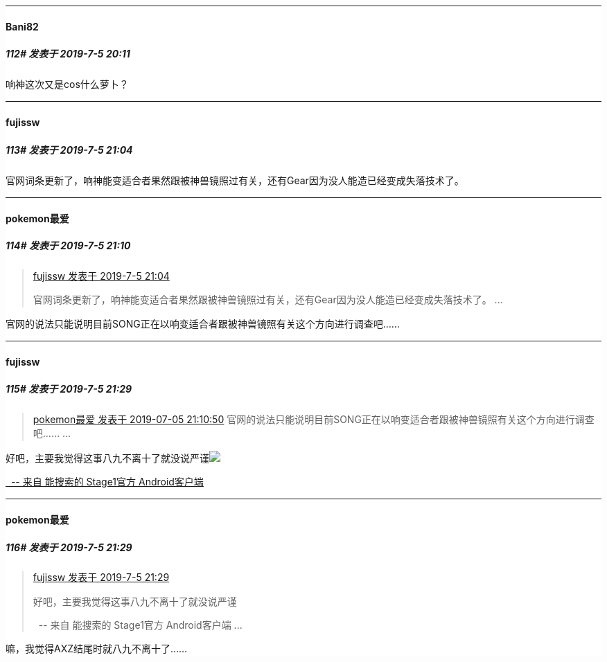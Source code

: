 
-----

####  Bani82  
##### 112#       发表于 2019-7-5 20:11


响神这次又是cos什么萝卜？


-----

####  fujissw  
##### 113#       发表于 2019-7-5 21:04


官网词条更新了，响神能变适合者果然跟被神兽镜照过有关，还有Gear因为没人能造已经变成失落技术了。


-----

####  pokemon最爱  
##### 114#       发表于 2019-7-5 21:10


<blockquote><a href="httphttps://bbs.saraba1st.com/2b/forum.php?mod=redirect&amp;goto=findpost&amp;pid=44401183&amp;ptid=1837674" target="_blank">fujissw 发表于 2019-7-5 21:04</a>

官网词条更新了，响神能变适合者果然跟被神兽镜照过有关，还有Gear因为没人能造已经变成失落技术了。 ...</blockquote>
官网的说法只能说明目前SONG正在以响变适合者跟被神兽镜照有关这个方向进行调查吧……


-----

####  fujissw  
##### 115#       发表于 2019-7-5 21:29


<blockquote><a href="httphttps://bbs.saraba1st.com/2b/forum.php?mod=redirect&amp;goto=findpost&amp;pid=44401261&amp;ptid=1837674" target="_blank">pokemon最爱 发表于 2019-07-05 21:10:50</a>
官网的说法只能说明目前SONG正在以响变适合者跟被神兽镜照有关这个方向进行调查吧…… ...</blockquote>好吧，主要我觉得这事八九不离十了就没说严谨<img src="https://static.saraba1st.com/image/smiley/face2017/040.png" referrerpolicy="no-referrer">

[  -- 来自 能搜索的 Stage1官方 Android客户端](https://www.coolapk.com/apk/140634)


-----

####  pokemon最爱  
##### 116#       发表于 2019-7-5 21:29


<blockquote><a href="httphttps://bbs.saraba1st.com/2b/forum.php?mod=redirect&amp;goto=findpost&amp;pid=44401468&amp;ptid=1837674" target="_blank">fujissw 发表于 2019-7-5 21:29</a>

好吧，主要我觉得这事八九不离十了就没说严谨


  -- 来自 能搜索的 Stage1官方 Android客户端 ...</blockquote>
嘛，我觉得AXZ结尾时就八九不离十了……
